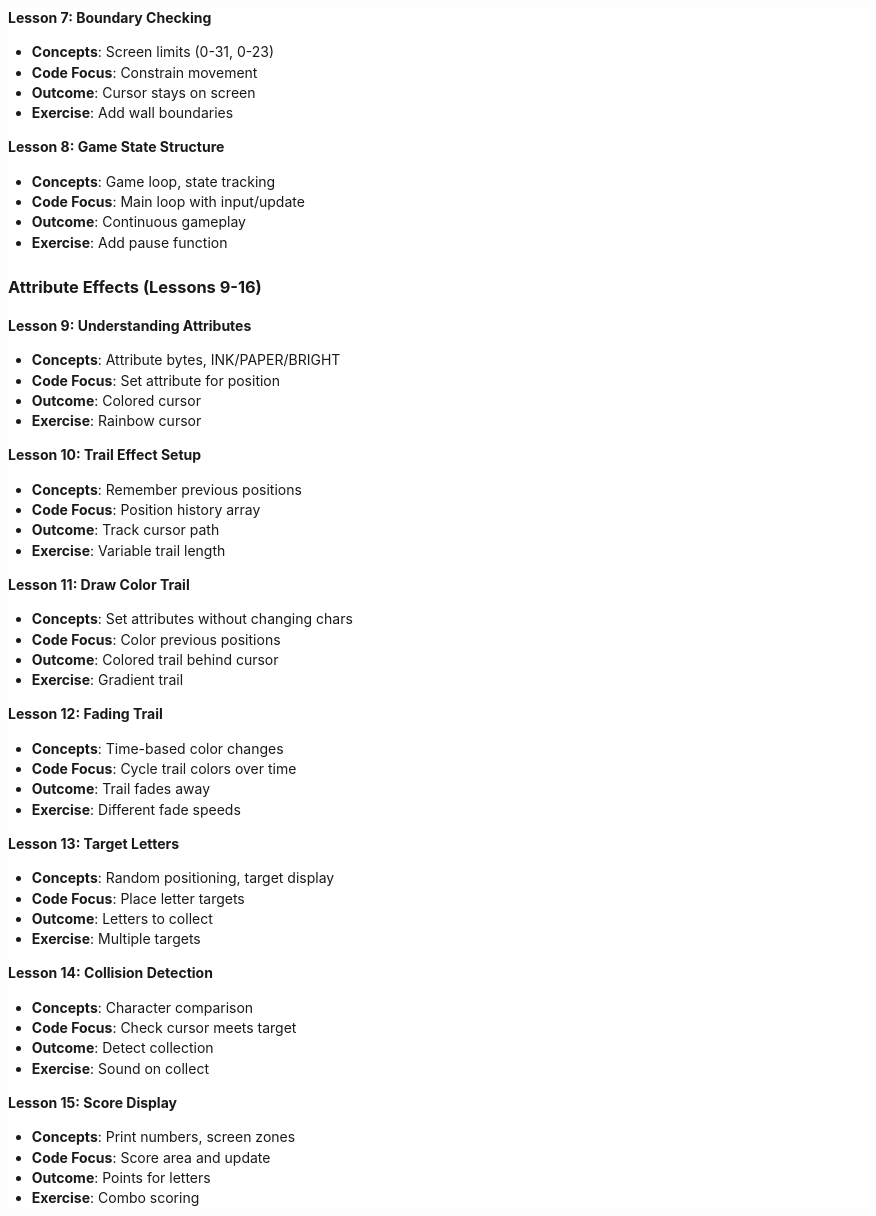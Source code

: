 **Lesson 7: Boundary Checking**
- **Concepts**: Screen limits (0-31, 0-23)
- **Code Focus**: Constrain movement
- **Outcome**: Cursor stays on screen
- **Exercise**: Add wall boundaries

**Lesson 8: Game State Structure**
- **Concepts**: Game loop, state tracking
- **Code Focus**: Main loop with input/update
- **Outcome**: Continuous gameplay
- **Exercise**: Add pause function

### Attribute Effects (Lessons 9-16)

**Lesson 9: Understanding Attributes**
- **Concepts**: Attribute bytes, INK/PAPER/BRIGHT
- **Code Focus**: Set attribute for position
- **Outcome**: Colored cursor
- **Exercise**: Rainbow cursor

**Lesson 10: Trail Effect Setup**
- **Concepts**: Remember previous positions
- **Code Focus**: Position history array
- **Outcome**: Track cursor path
- **Exercise**: Variable trail length

**Lesson 11: Draw Color Trail**
- **Concepts**: Set attributes without changing chars
- **Code Focus**: Color previous positions
- **Outcome**: Colored trail behind cursor
- **Exercise**: Gradient trail

**Lesson 12: Fading Trail**
- **Concepts**: Time-based color changes
- **Code Focus**: Cycle trail colors over time
- **Outcome**: Trail fades away
- **Exercise**: Different fade speeds

**Lesson 13: Target Letters**
- **Concepts**: Random positioning, target display
- **Code Focus**: Place letter targets
- **Outcome**: Letters to collect
- **Exercise**: Multiple targets

**Lesson 14: Collision Detection**
- **Concepts**: Character comparison
- **Code Focus**: Check cursor meets target
- **Outcome**: Detect collection
- **Exercise**: Sound on collect

**Lesson 15: Score Display**
- **Concepts**: Print numbers, screen zones
- **Code Focus**: Score area and update
- **Outcome**: Points for letters
- **Exercise**: Combo scoring
